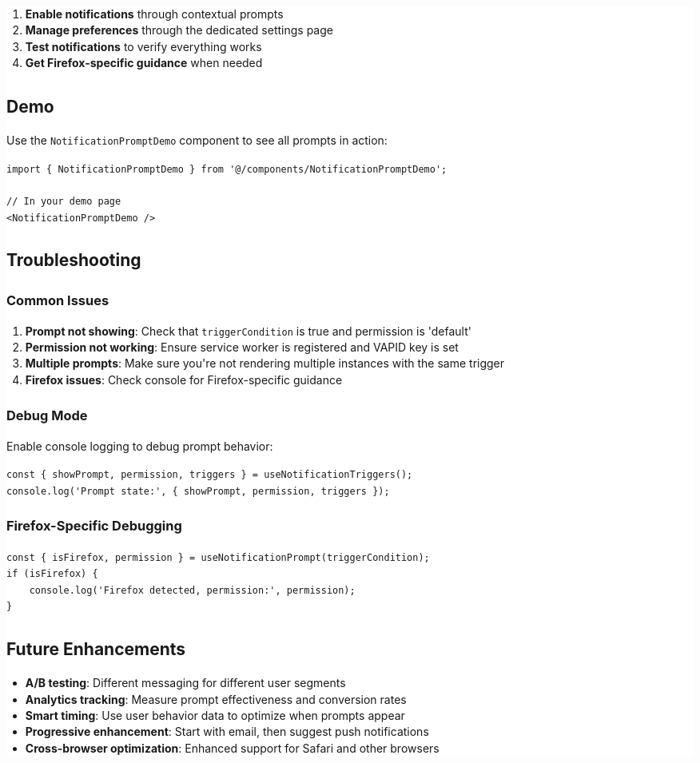 1. **Enable notifications** through contextual prompts
2. **Manage preferences** through the dedicated settings page
3. **Test notifications** to verify everything works
4. **Get Firefox-specific guidance** when needed

## Demo

Use the `NotificationPromptDemo` component to see all prompts in action:

```tsx
import { NotificationPromptDemo } from '@/components/NotificationPromptDemo';

// In your demo page
<NotificationPromptDemo />
```

## Troubleshooting

### Common Issues

1. **Prompt not showing**: Check that `triggerCondition` is true and permission is 'default'
2. **Permission not working**: Ensure service worker is registered and VAPID key is set
3. **Multiple prompts**: Make sure you're not rendering multiple instances with the same trigger
4. **Firefox issues**: Check console for Firefox-specific guidance

### Debug Mode

Enable console logging to debug prompt behavior:

```tsx
const { showPrompt, permission, triggers } = useNotificationTriggers();
console.log('Prompt state:', { showPrompt, permission, triggers });
```

### Firefox-Specific Debugging

```tsx
const { isFirefox, permission } = useNotificationPrompt(triggerCondition);
if (isFirefox) {
    console.log('Firefox detected, permission:', permission);
}
```

## Future Enhancements

- **A/B testing**: Different messaging for different user segments
- **Analytics tracking**: Measure prompt effectiveness and conversion rates
- **Smart timing**: Use user behavior data to optimize when prompts appear
- **Progressive enhancement**: Start with email, then suggest push notifications
- **Cross-browser optimization**: Enhanced support for Safari and other browsers
